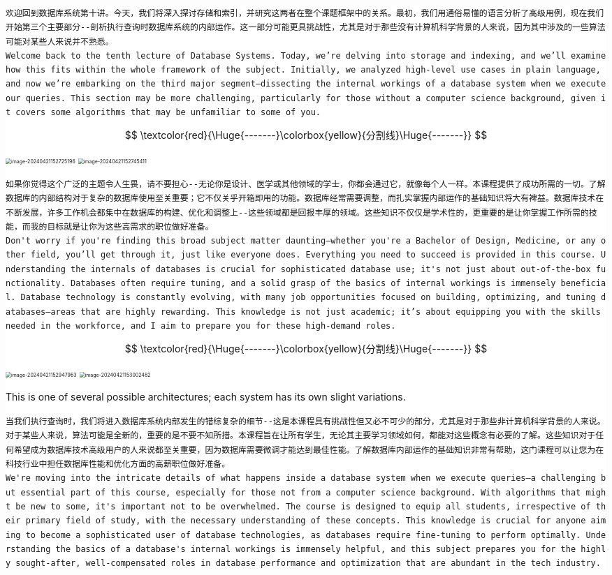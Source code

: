 ```
欢迎回到数据库系统第十讲。今天，我们将深入探讨存储和索引，并研究这两者在整个课题框架中的关系。最初，我们用通俗易懂的语言分析了高级用例，现在我们开始第三个主要部分--剖析执行查询时数据库系统的内部运作。这一部分可能更具挑战性，尤其是对于那些没有计算机科学背景的人来说，因为其中涉及的一些算法可能对某些人来说并不熟悉。
Welcome back to the tenth lecture of Database Systems. Today, we’re delving into storage and indexing, and we’ll examine how this fits within the whole framework of the subject. Initially, we analyzed high-level use cases in plain language, and now we’re embarking on the third major segment—dissecting the internal workings of a database system when we execute our queries. This section may be more challenging, particularly for those without a computer science background, given it covers some algorithms that may be unfamiliar to some of you.
```

$$
\textcolor{red}{\Huge{-------}\colorbox{yellow}{分割线}\Huge{-------}}
$$

<img src="https://raw.githubusercontent.com/DANNHIROAKI/New-Picture-Bed/main/img/image-20240421152725196.png" alt="image-20240421152725196" style="zoom: 50%;" /> 

<img src="https://raw.githubusercontent.com/DANNHIROAKI/New-Picture-Bed/main/img/image-20240421152745411.png" alt="image-20240421152745411" style="zoom:50%;" /> 

```
如果你觉得这个广泛的主题令人生畏，请不要担心--无论你是设计、医学或其他领域的学士，你都会通过它，就像每个人一样。本课程提供了成功所需的一切。了解数据库的内部结构对于复杂的数据库使用至关重要；它不仅关乎开箱即用的功能。数据库经常需要调整，而扎实掌握内部运作的基础知识将大有裨益。数据库技术在不断发展，许多工作机会都集中在数据库的构建、优化和调整上--这些领域都是回报丰厚的领域。这些知识不仅仅是学术性的，更重要的是让你掌握工作所需的技能，而我的目标就是让你为这些高需求的职位做好准备。
Don't worry if you're finding this broad subject matter daunting—whether you're a Bachelor of Design, Medicine, or any other field, you’ll get through it, just like everyone does. Everything you need to succeed is provided in this course. Understanding the internals of databases is crucial for sophisticated database use; it's not just about out-of-the-box functionality. Databases often require tuning, and a solid grasp of the basics of internal workings is immensely beneficial. Database technology is constantly evolving, with many job opportunities focused on building, optimizing, and tuning databases—areas that are highly rewarding. This knowledge is not just academic; it’s about equipping you with the skills needed in the workforce, and I aim to prepare you for these high-demand roles.
```

$$
\textcolor{red}{\Huge{-------}\colorbox{yellow}{分割线}\Huge{-------}}
$$

<img src="https://raw.githubusercontent.com/DANNHIROAKI/New-Picture-Bed/main/img/image-20240421152947963.png" alt="image-20240421152947963" style="zoom:50%;" /> 

<img src="https://raw.githubusercontent.com/DANNHIROAKI/New-Picture-Bed/main/img/image-20240421153002482.png" alt="image-20240421153002482" style="zoom:50%;" /> 

This is one of several possible architectures; each system has its own slight variations.

```
当我们执行查询时，我们将进入数据库系统内部发生的错综复杂的细节--这是本课程具有挑战性但又必不可少的部分，尤其是对于那些非计算机科学背景的人来说。对于某些人来说，算法可能是全新的，重要的是不要不知所措。本课程旨在让所有学生，无论其主要学习领域如何，都能对这些概念有必要的了解。这些知识对于任何希望成为数据库技术高级用户的人来说都至关重要，因为数据库需要微调才能达到最佳性能。了解数据库内部运作的基础知识非常有帮助，这门课程可以让您为在科技行业中担任数据库性能和优化方面的高薪职位做好准备。
We're moving into the intricate details of what happens inside a database system when we execute queries—a challenging but essential part of this course, especially for those not from a computer science background. With algorithms that might be new to some, it's important not to be overwhelmed. The course is designed to equip all students, irrespective of their primary field of study, with the necessary understanding of these concepts. This knowledge is crucial for anyone aiming to become a sophisticated user of database technologies, as databases require fine-tuning to perform optimally. Understanding the basics of a database's internal workings is immensely helpful, and this subject prepares you for the highly sought-after, well-compensated roles in database performance and optimization that are abundant in the tech industry.
```
